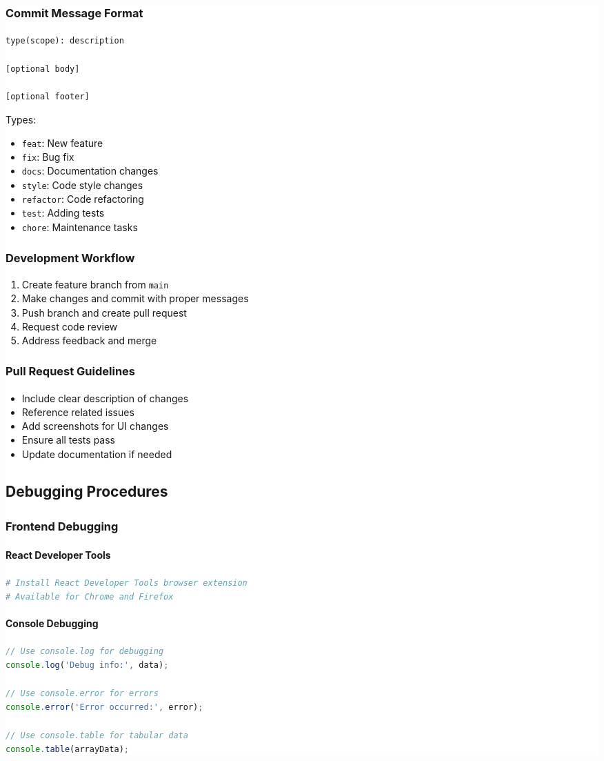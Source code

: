 ### Commit Message Format
```
type(scope): description

[optional body]

[optional footer]
```

Types:
- `feat`: New feature
- `fix`: Bug fix
- `docs`: Documentation changes
- `style`: Code style changes
- `refactor`: Code refactoring
- `test`: Adding tests
- `chore`: Maintenance tasks

### Development Workflow
1. Create feature branch from `main`
2. Make changes and commit with proper messages
3. Push branch and create pull request
4. Request code review
5. Address feedback and merge

### Pull Request Guidelines
- Include clear description of changes
- Reference related issues
- Add screenshots for UI changes
- Ensure all tests pass
- Update documentation if needed

## Debugging Procedures

### Frontend Debugging

#### React Developer Tools
```bash
# Install React Developer Tools browser extension
# Available for Chrome and Firefox
```

#### Console Debugging
```typescript
// Use console.log for debugging
console.log('Debug info:', data);

// Use console.error for errors
console.error('Error occurred:', error);

// Use console.table for tabular data
console.table(arrayData);
```
